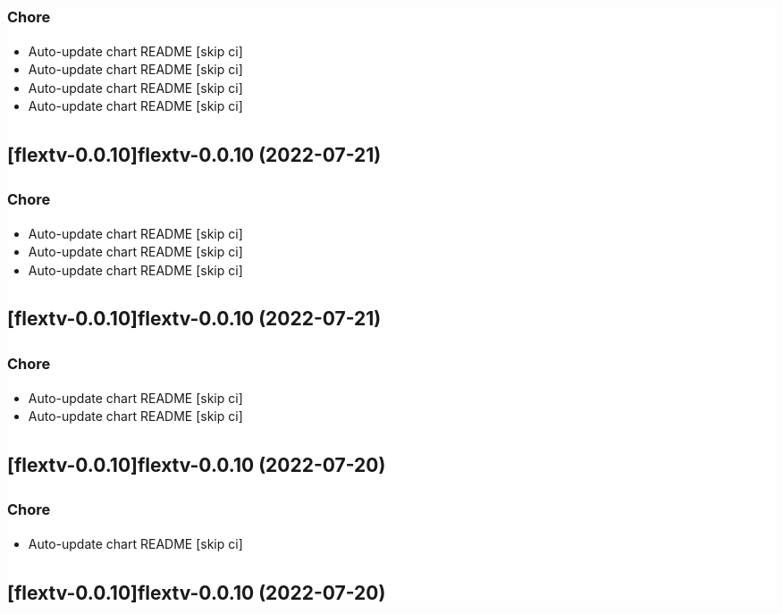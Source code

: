 ### Chore

- Auto-update chart README [skip ci]
- Auto-update chart README [skip ci]
- Auto-update chart README [skip ci]
- Auto-update chart README [skip ci]



## [flextv-0.0.10]flextv-0.0.10 (2022-07-21)

### Chore

- Auto-update chart README [skip ci]
- Auto-update chart README [skip ci]
- Auto-update chart README [skip ci]



## [flextv-0.0.10]flextv-0.0.10 (2022-07-21)

### Chore

- Auto-update chart README [skip ci]
- Auto-update chart README [skip ci]



## [flextv-0.0.10]flextv-0.0.10 (2022-07-20)

### Chore

- Auto-update chart README [skip ci]



## [flextv-0.0.10]flextv-0.0.10 (2022-07-20)
